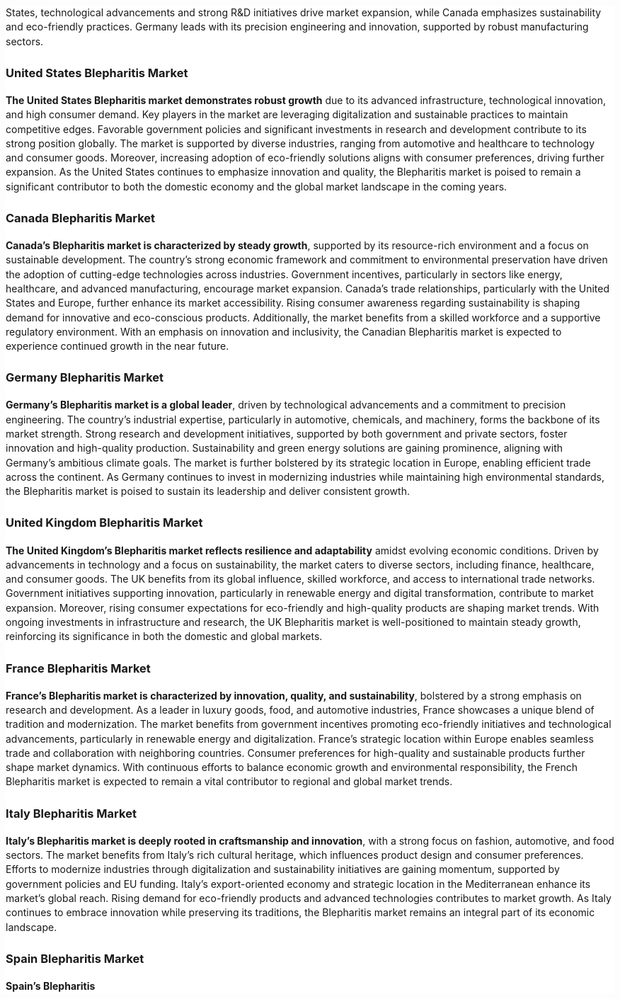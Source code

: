 States, technological advancements and strong R&amp;D initiatives drive market expansion, while Canada emphasizes sustainability and eco-friendly practices. Germany leads with its precision engineering and innovation, supported by robust manufacturing sectors.</span></em></p></blockquote><h3><strong>United States Blepharitis Market</strong></h3><p><strong>The United States Blepharitis market demonstrates robust growth</strong> due to its advanced infrastructure, technological innovation, and high consumer demand. Key players in the market are leveraging digitalization and sustainable practices to maintain competitive edges. Favorable government policies and significant investments in research and development contribute to its strong position globally. The market is supported by diverse industries, ranging from automotive and healthcare to technology and consumer goods. Moreover, increasing adoption of eco-friendly solutions aligns with consumer preferences, driving further expansion. As the United States continues to emphasize innovation and quality, the Blepharitis market is poised to remain a significant contributor to both the domestic economy and the global market landscape in the coming years.</p><h3><strong>Canada Blepharitis Market</strong></h3><p><strong>Canada&rsquo;s Blepharitis market is characterized by steady growth</strong>, supported by its resource-rich environment and a focus on sustainable development. The country&rsquo;s strong economic framework and commitment to environmental preservation have driven the adoption of cutting-edge technologies across industries. Government incentives, particularly in sectors like energy, healthcare, and advanced manufacturing, encourage market expansion. Canada&rsquo;s trade relationships, particularly with the United States and Europe, further enhance its market accessibility. Rising consumer awareness regarding sustainability is shaping demand for innovative and eco-conscious products. Additionally, the market benefits from a skilled workforce and a supportive regulatory environment. With an emphasis on innovation and inclusivity, the Canadian Blepharitis market is expected to experience continued growth in the near future.</p><h3><strong>Germany Blepharitis Market</strong></h3><p><strong>Germany&rsquo;s Blepharitis market is a global leader</strong>, driven by technological advancements and a commitment to precision engineering. The country&rsquo;s industrial expertise, particularly in automotive, chemicals, and machinery, forms the backbone of its market strength. Strong research and development initiatives, supported by both government and private sectors, foster innovation and high-quality production. Sustainability and green energy solutions are gaining prominence, aligning with Germany&rsquo;s ambitious climate goals. The market is further bolstered by its strategic location in Europe, enabling efficient trade across the continent. As Germany continues to invest in modernizing industries while maintaining high environmental standards, the Blepharitis market is poised to sustain its leadership and deliver consistent growth.</p><h3><strong>United Kingdom Blepharitis Market</strong></h3><p><strong>The United Kingdom&rsquo;s Blepharitis market reflects resilience and adaptability</strong> amidst evolving economic conditions. Driven by advancements in technology and a focus on sustainability, the market caters to diverse sectors, including finance, healthcare, and consumer goods. The UK benefits from its global influence, skilled workforce, and access to international trade networks. Government initiatives supporting innovation, particularly in renewable energy and digital transformation, contribute to market expansion. Moreover, rising consumer expectations for eco-friendly and high-quality products are shaping market trends. With ongoing investments in infrastructure and research, the UK Blepharitis market is well-positioned to maintain steady growth, reinforcing its significance in both the domestic and global markets.</p><h3><strong>France Blepharitis Market</strong></h3><p><strong>France&rsquo;s Blepharitis market is characterized by innovation, quality, and sustainability</strong>, bolstered by a strong emphasis on research and development. As a leader in luxury goods, food, and automotive industries, France showcases a unique blend of tradition and modernization. The market benefits from government incentives promoting eco-friendly initiatives and technological advancements, particularly in renewable energy and digitalization. France&rsquo;s strategic location within Europe enables seamless trade and collaboration with neighboring countries. Consumer preferences for high-quality and sustainable products further shape market dynamics. With continuous efforts to balance economic growth and environmental responsibility, the French Blepharitis market is expected to remain a vital contributor to regional and global market trends.</p><h3><strong>Italy Blepharitis Market</strong></h3><p><strong>Italy&rsquo;s Blepharitis market is deeply rooted in craftsmanship and innovation</strong>, with a strong focus on fashion, automotive, and food sectors. The market benefits from Italy&rsquo;s rich cultural heritage, which influences product design and consumer preferences. Efforts to modernize industries through digitalization and sustainability initiatives are gaining momentum, supported by government policies and EU funding. Italy&rsquo;s export-oriented economy and strategic location in the Mediterranean enhance its market&rsquo;s global reach. Rising demand for eco-friendly products and advanced technologies contributes to market growth. As Italy continues to embrace innovation while preserving its traditions, the Blepharitis market remains an integral part of its economic landscape.</p><h3><strong>Spain Blepharitis Market</strong></h3><p><strong>Spain&rsquo;s Blepharitis